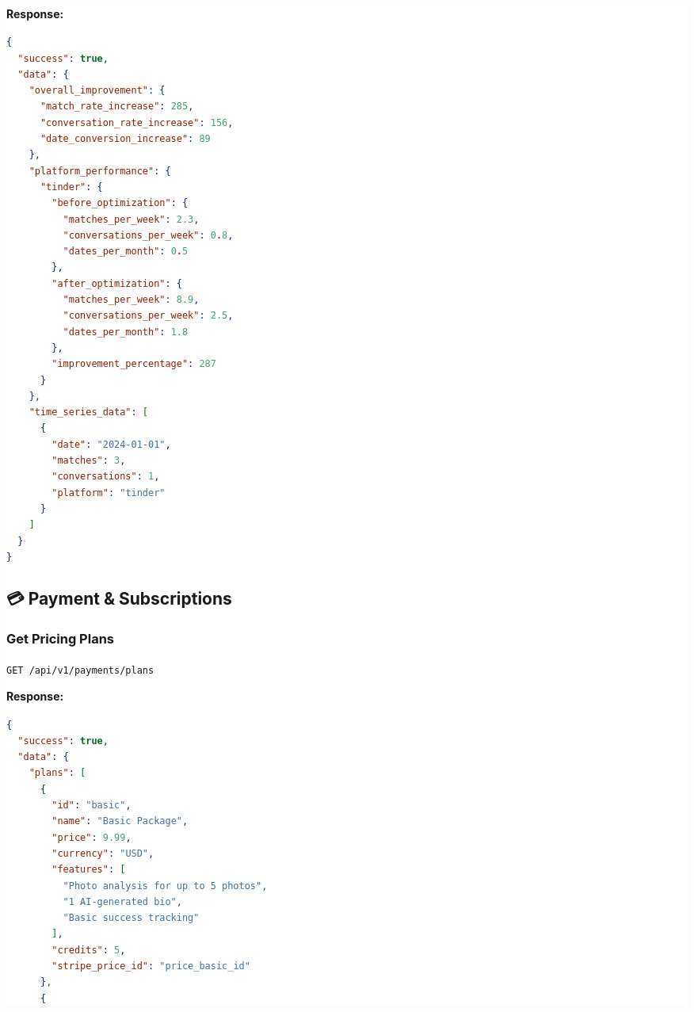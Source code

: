 **Response:**
```json
{
  "success": true,
  "data": {
    "overall_improvement": {
      "match_rate_increase": 285,
      "conversation_rate_increase": 156,
      "date_conversion_increase": 89
    },
    "platform_performance": {
      "tinder": {
        "before_optimization": {
          "matches_per_week": 2.3,
          "conversations_per_week": 0.8,
          "dates_per_month": 0.5
        },
        "after_optimization": {
          "matches_per_week": 8.9,
          "conversations_per_week": 2.5,
          "dates_per_month": 1.8
        },
        "improvement_percentage": 287
      }
    },
    "time_series_data": [
      {
        "date": "2024-01-01",
        "matches": 3,
        "conversations": 1,
        "platform": "tinder"
      }
    ]
  }
}
```

## 💳 Payment & Subscriptions

### Get Pricing Plans
```http
GET /api/v1/payments/plans
```

**Response:**
```json
{
  "success": true,
  "data": {
    "plans": [
      {
        "id": "basic",
        "name": "Basic Package",
        "price": 9.99,
        "currency": "USD",
        "features": [
          "Photo analysis for up to 5 photos",
          "1 AI-generated bio",
          "Basic success tracking"
        ],
        "credits": 5,
        "stripe_price_id": "price_basic_id"
      },
      {
```